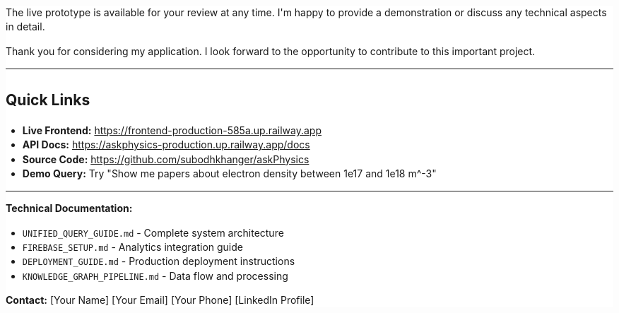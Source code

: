 The live prototype is available for your review at any time. I'm happy to provide a demonstration or discuss any technical aspects in detail.

Thank you for considering my application. I look forward to the opportunity to contribute to this important project.

---

## Quick Links

- **Live Frontend:** https://frontend-production-585a.up.railway.app
- **API Docs:** https://askphysics-production.up.railway.app/docs
- **Source Code:** https://github.com/subodhkhanger/askPhysics
- **Demo Query:** Try "Show me papers about electron density between 1e17 and 1e18 m^-3"

---

**Technical Documentation:**
- `UNIFIED_QUERY_GUIDE.md` - Complete system architecture
- `FIREBASE_SETUP.md` - Analytics integration guide
- `DEPLOYMENT_GUIDE.md` - Production deployment instructions
- `KNOWLEDGE_GRAPH_PIPELINE.md` - Data flow and processing

**Contact:**
[Your Name]
[Your Email]
[Your Phone]
[LinkedIn Profile]
